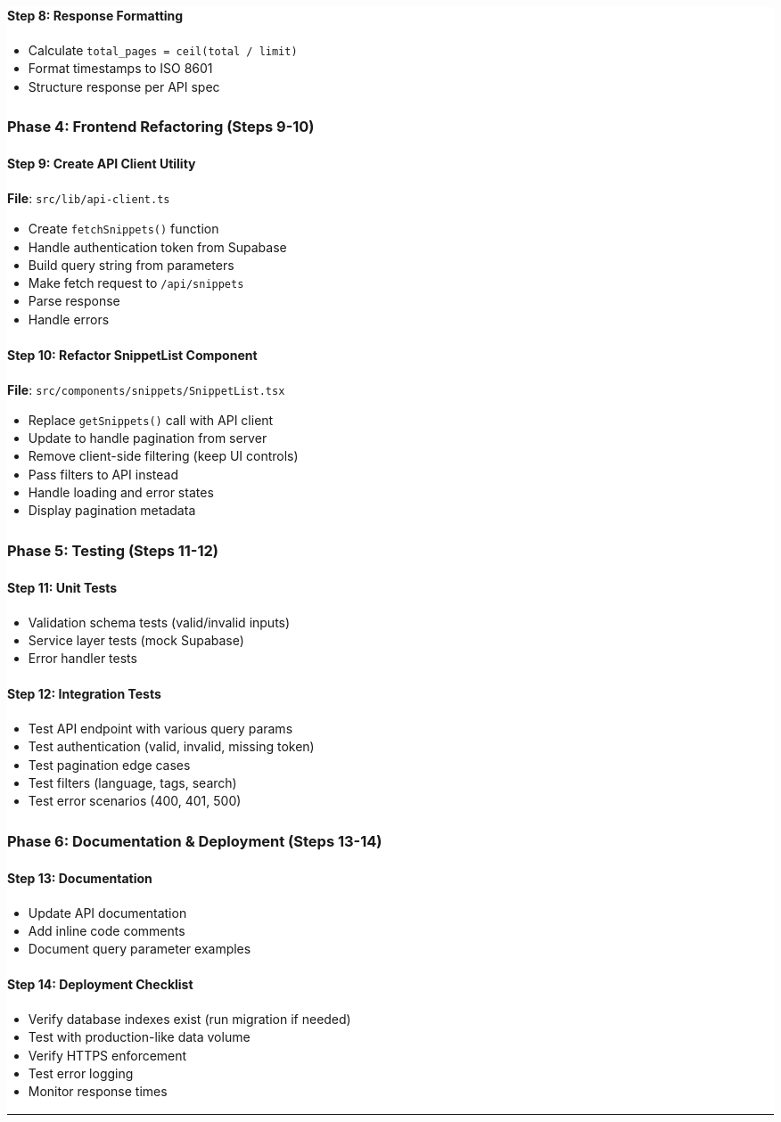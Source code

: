 #### Step 8: Response Formatting
- Calculate `total_pages = ceil(total / limit)`
- Format timestamps to ISO 8601
- Structure response per API spec

### Phase 4: Frontend Refactoring (Steps 9-10)

#### Step 9: Create API Client Utility
**File**: `src/lib/api-client.ts`
- Create `fetchSnippets()` function
- Handle authentication token from Supabase
- Build query string from parameters
- Make fetch request to `/api/snippets`
- Parse response
- Handle errors

#### Step 10: Refactor SnippetList Component
**File**: `src/components/snippets/SnippetList.tsx`
- Replace `getSnippets()` call with API client
- Update to handle pagination from server
- Remove client-side filtering (keep UI controls)
- Pass filters to API instead
- Handle loading and error states
- Display pagination metadata

### Phase 5: Testing (Steps 11-12)

#### Step 11: Unit Tests
- Validation schema tests (valid/invalid inputs)
- Service layer tests (mock Supabase)
- Error handler tests

#### Step 12: Integration Tests
- Test API endpoint with various query params
- Test authentication (valid, invalid, missing token)
- Test pagination edge cases
- Test filters (language, tags, search)
- Test error scenarios (400, 401, 500)

### Phase 6: Documentation & Deployment (Steps 13-14)

#### Step 13: Documentation
- Update API documentation
- Add inline code comments
- Document query parameter examples

#### Step 14: Deployment Checklist
- Verify database indexes exist (run migration if needed)
- Test with production-like data volume
- Verify HTTPS enforcement
- Test error logging
- Monitor response times

---